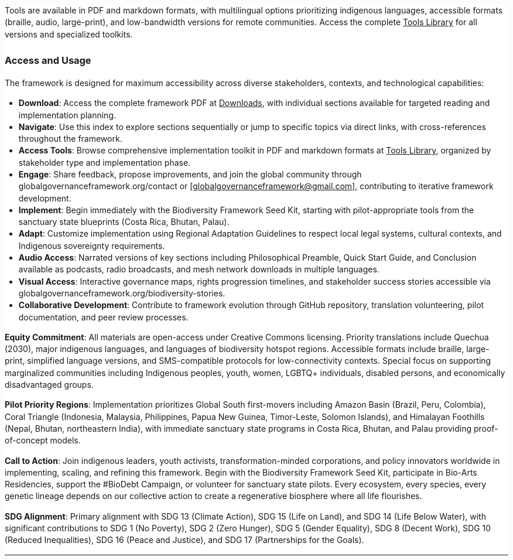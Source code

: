 Tools are available in PDF and markdown formats, with multilingual options prioritizing indigenous languages, accessible formats (braille, audio, large-print), and low-bandwidth versions for remote communities. Access the complete [Tools Library](/frameworks/tools/biodiversity) for all versions and specialized toolkits.

### <a id="access-and-usage"></a>Access and Usage

The framework is designed for maximum accessibility across diverse stakeholders, contexts, and technological capabilities:

- **Download**: Access the complete framework PDF at [Downloads](/downloads), with individual sections available for targeted reading and implementation planning.
- **Navigate**: Use this index to explore sections sequentially or jump to specific topics via direct links, with cross-references throughout the framework.
- **Access Tools**: Browse comprehensive implementation toolkit in PDF and markdown formats at [Tools Library](/frameworks/tools/biodiversity), organized by stakeholder type and implementation phase.
- **Engage**: Share feedback, propose improvements, and join the global community through globalgovernanceframework.org/contact or [globalgovernanceframework@gmail.com], contributing to iterative framework development.
- **Implement**: Begin immediately with the Biodiversity Framework Seed Kit, starting with pilot-appropriate tools from the sanctuary state blueprints (Costa Rica, Bhutan, Palau).
- **Adapt**: Customize implementation using Regional Adaptation Guidelines to respect local legal systems, cultural contexts, and Indigenous sovereignty requirements.
- **Audio Access**: Narrated versions of key sections including Philosophical Preamble, Quick Start Guide, and Conclusion available as podcasts, radio broadcasts, and mesh network downloads in multiple languages.
- **Visual Access**: Interactive governance maps, rights progression timelines, and stakeholder success stories accessible via globalgovernanceframework.org/biodiversity-stories.
- **Collaborative Development**: Contribute to framework evolution through GitHub repository, translation volunteering, pilot documentation, and peer review processes.

**Equity Commitment**: All materials are open-access under Creative Commons licensing. Priority translations include Quechua (2030), major indigenous languages, and languages of biodiversity hotspot regions. Accessible formats include braille, large-print, simplified language versions, and SMS-compatible protocols for low-connectivity contexts. Special focus on supporting marginalized communities including Indigenous peoples, youth, women, LGBTQ+ individuals, disabled persons, and economically disadvantaged groups.

**Pilot Priority Regions**: Implementation prioritizes Global South first-movers including Amazon Basin (Brazil, Peru, Colombia), Coral Triangle (Indonesia, Malaysia, Philippines, Papua New Guinea, Timor-Leste, Solomon Islands), and Himalayan Foothills (Nepal, Bhutan, northeastern India), with immediate sanctuary state programs in Costa Rica, Bhutan, and Palau providing proof-of-concept models.

**Call to Action**: Join indigenous leaders, youth activists, transformation-minded corporations, and policy innovators worldwide in implementing, scaling, and refining this framework. Begin with the Biodiversity Framework Seed Kit, participate in Bio-Arts Residencies, support the #BioDebt Campaign, or volunteer for sanctuary state pilots. Every ecosystem, every species, every genetic lineage depends on our collective action to create a regenerative biosphere where all life flourishes.

**SDG Alignment**: Primary alignment with SDG 13 (Climate Action), SDG 15 (Life on Land), and SDG 14 (Life Below Water), with significant contributions to SDG 1 (No Poverty), SDG 2 (Zero Hunger), SDG 5 (Gender Equality), SDG 8 (Decent Work), SDG 10 (Reduced Inequalities), SDG 16 (Peace and Justice), and SDG 17 (Partnerships for the Goals).

---